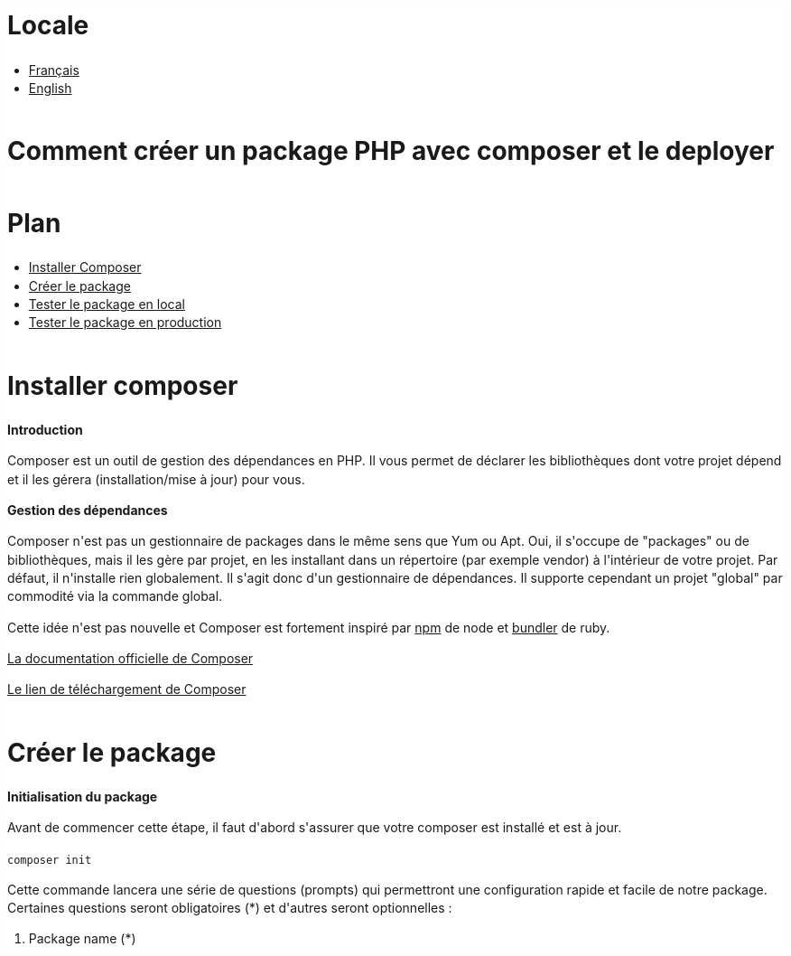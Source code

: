 # Locale
- <a href="#Comment-créer-un-package-PHP-avec-composer-et-le-deployer" > Français <a/>
- <a href="#How-to-create-a-PHP-package-with-composer-and-deploy-it" > English <a/>

# Comment créer un package PHP avec composer et le deployer 
 
# Plan
- <a href="#installer-composer" > Installer Composer <a/>
- <a href="#créer-le-package" > Créer le package <a/>
- <a href="#tester-le-package-en-local" > Tester le package en local <a/>
- <a href="#tester-le-package-en-production" > Tester le package en production <a/>

     
# Installer composer
  
**Introduction**
    
Composer est un outil de gestion des dépendances en PHP. Il vous permet de déclarer les bibliothèques dont votre projet dépend et il les gérera (installation/mise à jour) pour vous.

**Gestion des dépendances**

Composer n'est pas un gestionnaire de packages dans le même sens que Yum ou Apt. Oui, il s'occupe de "packages" ou de bibliothèques, mais il les gère par projet, en les installant dans un répertoire (par exemple vendor) à l'intérieur de votre projet. Par défaut, il n'installe rien globalement. Il s'agit donc d'un gestionnaire de dépendances. Il supporte cependant un projet "global" par commodité via la commande global.

Cette idée n'est pas nouvelle et Composer est fortement inspiré par <a href="https://www.npmjs.com/" target="_blank">npm<a/> de node et <a href="https://bundler.io/" target="_blank">bundler<a/> de ruby.

<a href="https://getcomposer.org/doc/00-intro.md">La documentation officielle de Composer<a/>
 
<a href="https://getcomposer.org/download/">Le lien de téléchargement de Composer<a/> 

# Créer le package

**Initialisation du package**

Avant de commencer cette étape, il faut d'abord s'assurer que votre composer est installé et est à jour.


    composer init

Cette commande lancera une série de questions (prompts) qui permettront une configuration rapide et facile de notre package.
Certaines questions seront obligatoires (*) et d'autres seront optionnelles :

1. Package name (*)
   